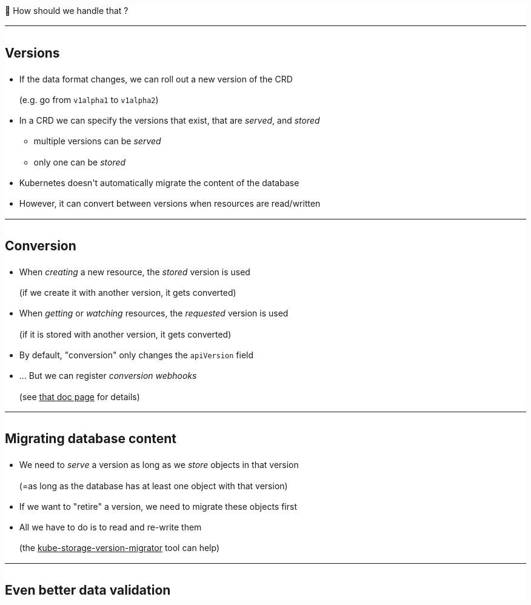 🤔 How should we handle that ?

---

## Versions

- If the data format changes, we can roll out a new version of the CRD

  (e.g. go from `v1alpha1` to `v1alpha2`)

- In a CRD we can specify the versions that exist, that are *served*, and *stored*

  - multiple versions can be *served*

  - only one can be *stored*

- Kubernetes doesn't automatically migrate the content of the database

- However, it can convert between versions when resources are read/written

---

## Conversion

- When *creating* a new resource, the *stored* version is used

  (if we create it with another version, it gets converted)

- When *getting* or *watching* resources, the *requested* version is used

  (if it is stored with another version, it gets converted)

- By default, "conversion" only changes the `apiVersion` field

- ... But we can register *conversion webhooks*

  (see [that doc page](https://kubernetes.io/docs/tasks/extend-kubernetes/custom-resources/custom-resource-definition-versioning/#webhook-conversion) for details)

---

## Migrating database content

- We need to *serve* a version as long as we *store* objects in that version

  (=as long as the database has at least one object with that version)

- If we want to "retire" a version, we need to migrate these objects first

- All we have to do is to read and re-write them

  (the [kube-storage-version-migrator](https://github.com/kubernetes-sigs/kube-storage-version-migrator) tool can help)

---

## Even better data validation
